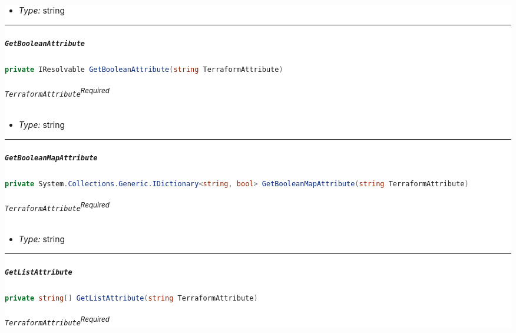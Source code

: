 - *Type:* string

---

##### `GetBooleanAttribute` <a name="GetBooleanAttribute" id="@cdktf/provider-cloudflare.dataCloudflareZeroTrustAccessIdentityProvider.DataCloudflareZeroTrustAccessIdentityProvider.getBooleanAttribute"></a>

```csharp
private IResolvable GetBooleanAttribute(string TerraformAttribute)
```

###### `TerraformAttribute`<sup>Required</sup> <a name="TerraformAttribute" id="@cdktf/provider-cloudflare.dataCloudflareZeroTrustAccessIdentityProvider.DataCloudflareZeroTrustAccessIdentityProvider.getBooleanAttribute.parameter.terraformAttribute"></a>

- *Type:* string

---

##### `GetBooleanMapAttribute` <a name="GetBooleanMapAttribute" id="@cdktf/provider-cloudflare.dataCloudflareZeroTrustAccessIdentityProvider.DataCloudflareZeroTrustAccessIdentityProvider.getBooleanMapAttribute"></a>

```csharp
private System.Collections.Generic.IDictionary<string, bool> GetBooleanMapAttribute(string TerraformAttribute)
```

###### `TerraformAttribute`<sup>Required</sup> <a name="TerraformAttribute" id="@cdktf/provider-cloudflare.dataCloudflareZeroTrustAccessIdentityProvider.DataCloudflareZeroTrustAccessIdentityProvider.getBooleanMapAttribute.parameter.terraformAttribute"></a>

- *Type:* string

---

##### `GetListAttribute` <a name="GetListAttribute" id="@cdktf/provider-cloudflare.dataCloudflareZeroTrustAccessIdentityProvider.DataCloudflareZeroTrustAccessIdentityProvider.getListAttribute"></a>

```csharp
private string[] GetListAttribute(string TerraformAttribute)
```

###### `TerraformAttribute`<sup>Required</sup> <a name="TerraformAttribute" id="@cdktf/provider-cloudflare.dataCloudflareZeroTrustAccessIdentityProvider.DataCloudflareZeroTrustAccessIdentityProvider.getListAttribute.parameter.terraformAttribute"></a>
